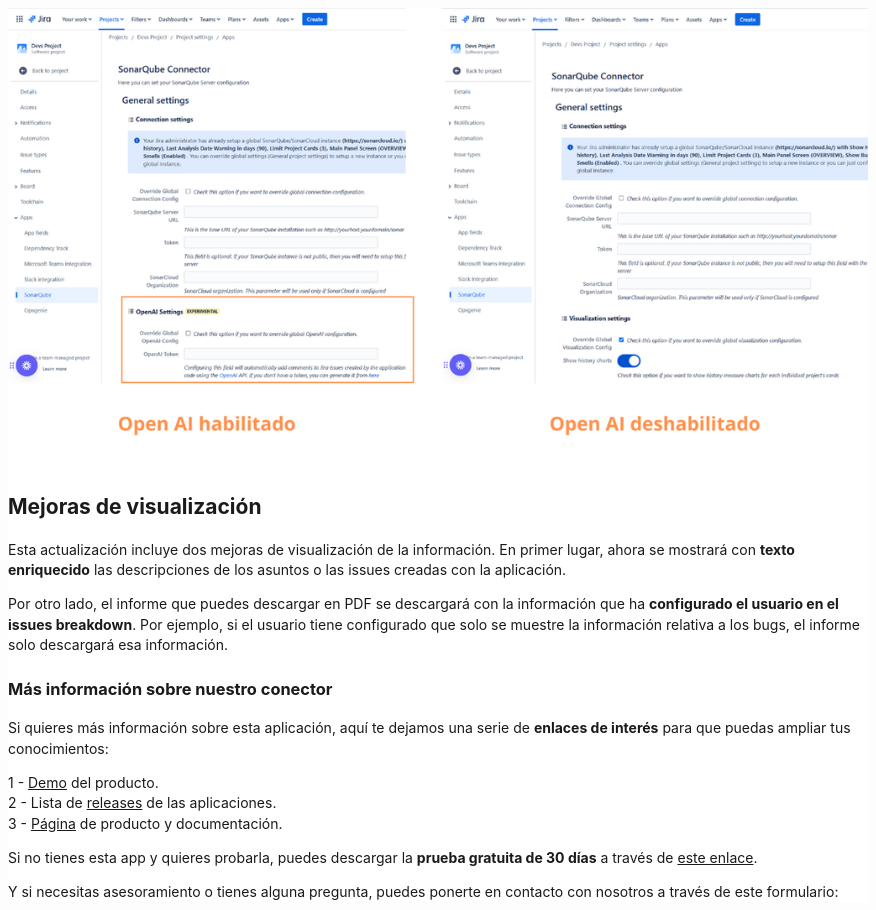 <img width="100%" src="img/atlassian-addons/atlassian-app-sonarqube-connector-jira-open-ai.png" alt="SonarQube Connector for Jira Cloud Open AI">

<br>

<h2>Mejoras de visualización</h2>

Esta actualización incluye dos mejoras de visualización de la información. En primer lugar, ahora se mostrará con **texto enriquecido** las descripciones de los asuntos o las issues creadas con la aplicación. 

Por otro lado, el informe que puedes descargar en PDF se descargará con la información que ha **configurado el usuario en el issues breakdown**. Por ejemplo, si el usuario tiene configurado que solo se muestre la información relativa a los bugs, el informe solo descargará esa información. 



<h3>Más información sobre nuestro conector</h3>

Si quieres más información sobre esta aplicación, aquí te dejamos una serie de **enlaces de interés** para que puedas ampliar tus conocimientos: 

1 - [Demo](https://youtu.be/3YXbauc0zuY?si=Hmc1D0ILeagoViTj) del producto.<br>
2 - Lista de [releases](https://www.youtube.com/watch?v=mNI0rK-Ci2Q&list=PLZ5oF-c2V6nPl05DRCJU0q9iN2ouz2_1B&ab_channel=excentiaTube) de las aplicaciones.<br>
3 - [Página](https://www.excentia.es/sonarqube-connector-jira?utm_source=post&utm_medium=web&utm_campaign=Marketplace) de producto y documentación.<br> 

Si no tienes esta app y quieres probarla, puedes descargar la **prueba gratuita de 30 días** a través de [este enlace](https://marketplace.atlassian.com/apps/1217471/sonarqube-connector-for-jira?utm_source=post&utm_medium=web&utm_campaign=Marketplace).

Y si necesitas asesoramiento o tienes alguna pregunta, puedes ponerte en contacto con nosotros a través de este formulario: 
